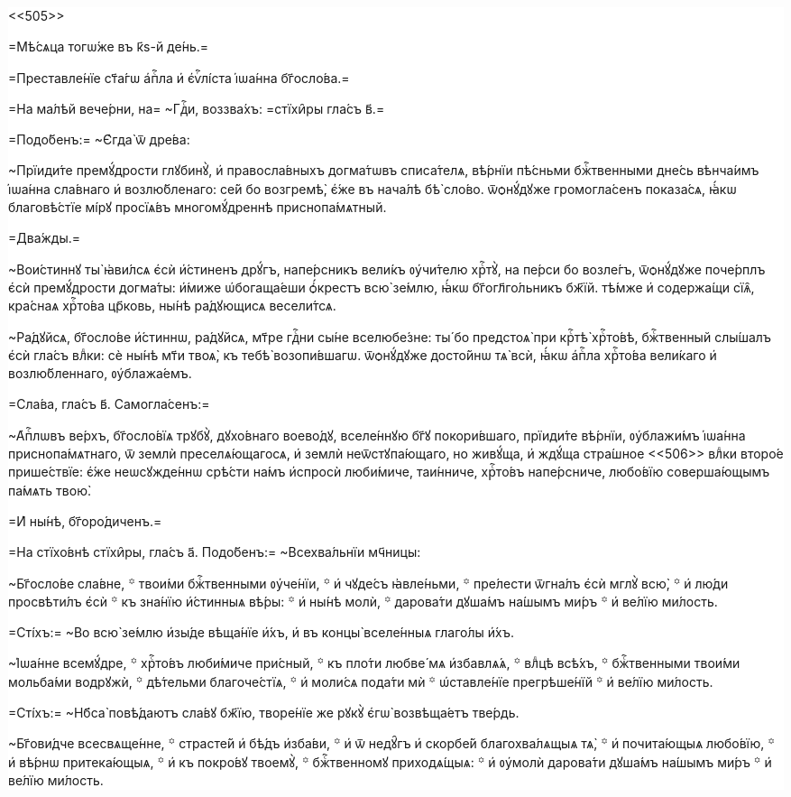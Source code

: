 <<505>>

=Мѣ́сѧца тогѡ́же въ к҃ѕ-й де́нь.=

=Преставле́нїе ст҃а́гѡ а҆пⷭ҇ла и҆ є҆ѵⷢ҇лі́ста і҆ѡа́нна бг҃осло́ва.=

=На ма́лѣй вече́рни, на= ~Гдⷭ҇и, воззва́хъ: =стїхи̑ры гла́съ в҃.=

=Подо́бенъ:= ~Є҆гда̀ ѿ дре́ва:

~Прїиди́те премꙋ́дрости глꙋбинꙋ̀, и҆ правосла́вныхъ догма́тѡвъ списа́телѧ,
вѣ́рнїи пѣ́сньми бжⷭ҇твенными дне́сь вѣнча́имъ і҆ѡа́нна сла́внаго и҆
возлю́бленаго: се́й бо возгремѣ̀, є҆́же въ нача́лѣ бѣ̀ сло́во. ѿѻнꙋ́дꙋже
громогла́сенъ показа́сѧ, ꙗ҆́кѡ благовѣ́стїе мі́рꙋ просїѧ́въ многомꙋ́дреннѣ
приснопа́мѧтный.

=Два́жды.=

~Вои́стиннꙋ ты̀ ꙗ҆ви́лсѧ є҆сѝ и҆́стиненъ дрꙋ́гъ, напе́рсникъ вели́къ ᲂу҆чи́телю
хрⷭ҇тꙋ̀, на пе́рси бо возле́гъ, ѿѻнꙋ́дꙋже поче́рплъ є҆сѝ премꙋ́дрости догма́ты:
и҆́миже ѡ҆богаща́еши ѻ҆́крестъ всю̀ зе́млю, ꙗ҆́кѡ бг҃огл҃го́льникъ бж҃їй. тѣ́мже
и҆ содержа́щи сїѧ̑, кра́снаѧ хрⷭ҇то́ва цр҃ковь, ны́нѣ ра́дꙋющисѧ весели́тсѧ.

~Ра́дꙋйсѧ, бг҃осло́ве и҆́стиннѡ, ра́дꙋйсѧ, мт҃ре гдⷭ҇ни сы́не вселюбе́зне: ты́
бо предстоѧ̀ при крⷭ҇тѣ̀ хрⷭ҇то́вѣ, бжⷭ҇твенный слы́шалъ є҆сѝ гла́съ влⷣки: сѐ
ны́нѣ мт҃и твоѧ̀, къ тебѣ̀ возопи́вшагѡ. ѿѻнꙋ́дꙋже досто́йнѡ тѧ̀ всѝ, ꙗ҆́кѡ
а҆пⷭ҇ла хрⷭ҇то́ва вели́каго и҆ возлю́бленнаго, ᲂу҆блажа́емъ.

=Сла́ва, гла́съ в҃. Самогла́сенъ:=

~А҆пⷭ҇лѡвъ ве́рхъ, бг҃осло́вїѧ трꙋбꙋ̀, дꙋхо́внаго воево́дꙋ, вселе́ннꙋю бг҃ꙋ
покори́вшаго, прїиди́те вѣ́рнїи, ᲂу҆блажи́мъ і҆ѡа́нна приснопа́мѧтнаго, ѿ землѝ
преселѧ́ющагосѧ, и҆ землѝ неѿстꙋпа́ющаго, но живꙋ́ща, и҆ ждꙋ́ща стра́шное
<<506>> влⷣки второ́е прише́ствїе: є҆́же неѡсꙋжде́ннѡ срѣ́сти на́мъ и҆спросѝ
люби́миче, таи́нниче, хрⷭ҇то́въ напе́рсниче, любо́вїю соверша́ющымъ па́мѧть
твою̀.

=И҆ ны́нѣ, бг҃оро́диченъ.=

=На стїхо́внѣ стїхи̑ры, гла́съ а҃. Подо́бенъ:= ~Всехва́льнїи мч҃ницы:

~Бг҃осло́ве сла́вне, ꙳ твои́ми бжⷭ҇твенными ᲂу҆че́нїи, ꙳ и҆ чꙋде́съ ꙗ҆вле́ньми,
꙳ пре́лести ѿгна́лъ є҆сѝ мглꙋ̀ всю̀, ꙳ и҆ лю́ди просвѣти́лъ є҆сѝ ꙳ къ зна́нїю
и҆́стинныѧ вѣ́ры: ꙳ и҆ ны́нѣ молѝ, ꙳ дарова́ти дꙋша́мъ на́шымъ ми́ръ ꙳ и҆ ве́лїю
ми́лость.

=Сті́хъ:= ~Во всю̀ зе́млю и҆зы́де вѣща́нїе и҆́хъ, и҆ въ концы̀ вселе́нныѧ
глаго́лы и҆́хъ.

~І҆ѡа́нне всемꙋ́дре, ꙳ хрⷭ҇то́въ люби́миче при́сный, ꙳ къ пло́ти любве́ мѧ
и҆збавлѧ́ѧ, ꙳ влⷣцѣ всѣ́хъ, ꙳ бжⷭ҇твенными твои́ми мольба́ми водрꙋжѝ, ꙳
дѣ́тельми благоче́стїѧ, ꙳ и҆ моли́сѧ пода́ти мѝ ꙳ ѡ҆ставле́нїе прегрѣше́нїй ꙳ и҆
ве́лїю ми́лость.

=Сті́хъ:= ~Нб҃са̀ повѣ́даютъ сла́вꙋ бж҃їю, творе́нїе же рꙋкꙋ̀ є҆гѡ̀ возвѣща́етъ
тве́рдь.

~Бг҃ови́дче всесвѧще́нне, ꙳ страсте́й и҆ бѣ́дъ и҆зба́ви, ꙳ и҆ ѿ недꙋ̑гъ и҆
скорбе́й благохва́лѧщыѧ тѧ̀, ꙳ и҆ почита́ющыѧ любо́вїю, ꙳ и҆ вѣ́рнѡ
притека́ющыѧ, ꙳ и҆ къ покро́вꙋ твоемꙋ̀, ꙳ бжⷭ҇твенномꙋ приходѧ́щыѧ: ꙳ и҆ ᲂу҆молѝ
дарова́ти дꙋша́мъ на́шымъ ми́ръ ꙳ и҆ ве́лїю ми́лость.
